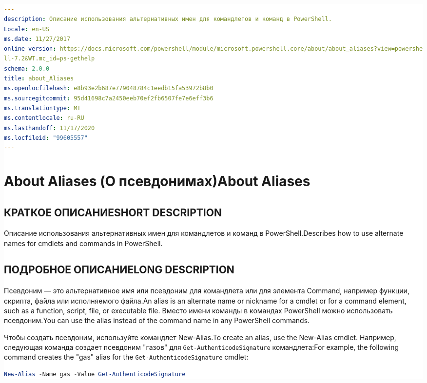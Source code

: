 ```yaml
---
description: Описание использования альтернативных имен для командлетов и команд в PowerShell.
Locale: en-US
ms.date: 11/27/2017
online version: https://docs.microsoft.com/powershell/module/microsoft.powershell.core/about/about_aliases?view=powershell-7.2&WT.mc_id=ps-gethelp
schema: 2.0.0
title: about_Aliases
ms.openlocfilehash: e8b93e2b687e779048784c1eedb15fa53972b8b0
ms.sourcegitcommit: 95d41698c7a2450eeb70ef2fb6507fe7e6eff3b6
ms.translationtype: MT
ms.contentlocale: ru-RU
ms.lasthandoff: 11/17/2020
ms.locfileid: "99605557"
---
```

# <a name="about-aliases"></a><span data-ttu-id="2a658-103">About Aliases (О псевдонимах)</span><span class="sxs-lookup"><span data-stu-id="2a658-103">About Aliases</span></span>

## <a name="short-description"></a><span data-ttu-id="2a658-104">КРАТКОЕ ОПИСАНИЕ</span><span class="sxs-lookup"><span data-stu-id="2a658-104">SHORT DESCRIPTION</span></span>
<span data-ttu-id="2a658-105">Описание использования альтернативных имен для командлетов и команд в PowerShell.</span><span class="sxs-lookup"><span data-stu-id="2a658-105">Describes how to use alternate names for cmdlets and commands in PowerShell.</span></span>

## <a name="long-description"></a><span data-ttu-id="2a658-106">ПОДРОБНОЕ ОПИСАНИЕ</span><span class="sxs-lookup"><span data-stu-id="2a658-106">LONG DESCRIPTION</span></span>

<span data-ttu-id="2a658-107">Псевдоним — это альтернативное имя или псевдоним для командлета или для элемента Command, например функции, скрипта, файла или исполняемого файла.</span><span class="sxs-lookup"><span data-stu-id="2a658-107">An alias is an alternate name or nickname for a cmdlet or for a command element, such as a function, script, file, or executable file.</span></span> <span data-ttu-id="2a658-108">Вместо имени команды в командах PowerShell можно использовать псевдоним.</span><span class="sxs-lookup"><span data-stu-id="2a658-108">You can use the alias instead of the command name in any PowerShell commands.</span></span>

<span data-ttu-id="2a658-109">Чтобы создать псевдоним, используйте командлет New-Alias.</span><span class="sxs-lookup"><span data-stu-id="2a658-109">To create an alias, use the New-Alias cmdlet.</span></span> <span data-ttu-id="2a658-110">Например, следующая команда создает псевдоним "газов" для `Get-AuthenticodeSignature` командлета:</span><span class="sxs-lookup"><span data-stu-id="2a658-110">For example, the following command creates the "gas" alias for the `Get-AuthenticodeSignature` cmdlet:</span></span>

```powershell
New-Alias -Name gas -Value Get-AuthenticodeSignature
```
